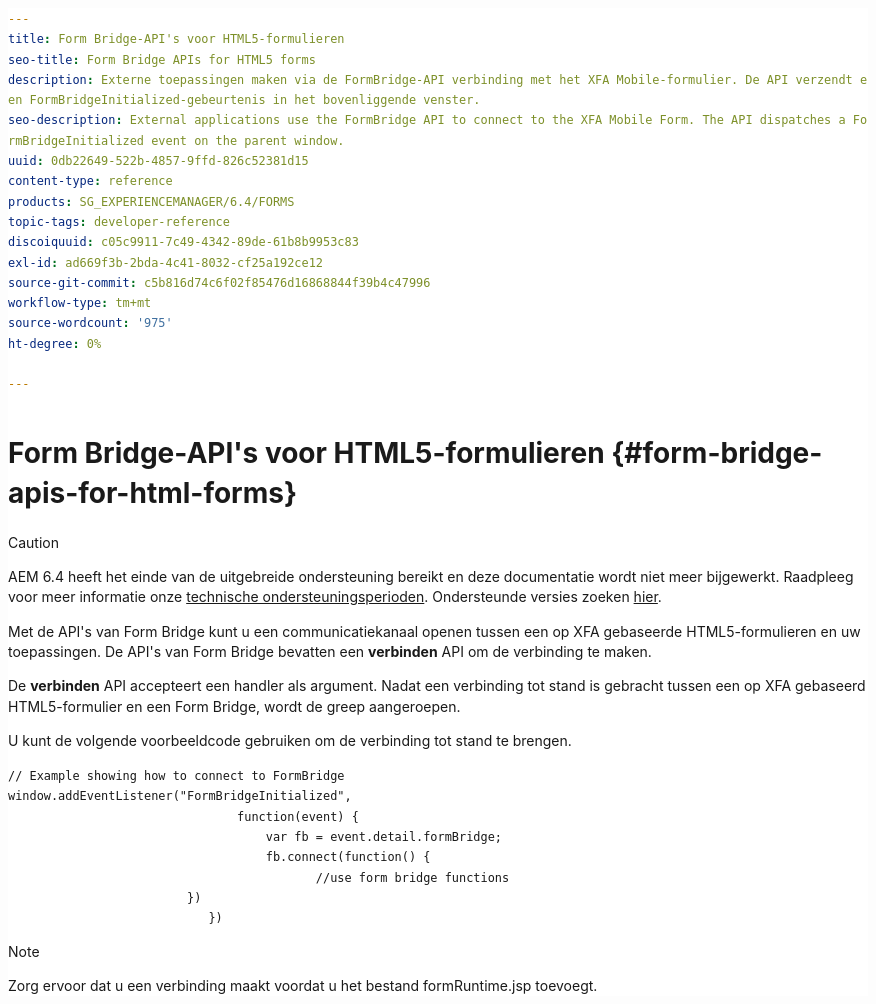 ```yaml
---
title: Form Bridge-API's voor HTML5-formulieren
seo-title: Form Bridge APIs for HTML5 forms
description: Externe toepassingen maken via de FormBridge-API verbinding met het XFA Mobile-formulier. De API verzendt een FormBridgeInitialized-gebeurtenis in het bovenliggende venster.
seo-description: External applications use the FormBridge API to connect to the XFA Mobile Form. The API dispatches a FormBridgeInitialized event on the parent window.
uuid: 0db22649-522b-4857-9ffd-826c52381d15
content-type: reference
products: SG_EXPERIENCEMANAGER/6.4/FORMS
topic-tags: developer-reference
discoiquuid: c05c9911-7c49-4342-89de-61b8b9953c83
exl-id: ad669f3b-2bda-4c41-8032-cf25a192ce12
source-git-commit: c5b816d74c6f02f85476d16868844f39b4c47996
workflow-type: tm+mt
source-wordcount: '975'
ht-degree: 0%

---
```


# Form Bridge-API&#39;s voor HTML5-formulieren {#form-bridge-apis-for-html-forms}

>[!CAUTION]
>
>AEM 6.4 heeft het einde van de uitgebreide ondersteuning bereikt en deze documentatie wordt niet meer bijgewerkt. Raadpleeg voor meer informatie onze [technische ondersteuningsperioden](https://helpx.adobe.com/support/programs/eol-matrix.html). Ondersteunde versies zoeken [hier](https://experienceleague.adobe.com/docs/).

Met de API&#39;s van Form Bridge kunt u een communicatiekanaal openen tussen een op XFA gebaseerde HTML5-formulieren en uw toepassingen. De API&#39;s van Form Bridge bevatten een **verbinden** API om de verbinding te maken.

De **verbinden** API accepteert een handler als argument. Nadat een verbinding tot stand is gebracht tussen een op XFA gebaseerd HTML5-formulier en een Form Bridge, wordt de greep aangeroepen.

U kunt de volgende voorbeeldcode gebruiken om de verbinding tot stand te brengen.

```
// Example showing how to connect to FormBridge
window.addEventListener("FormBridgeInitialized",
                                function(event) {
                                    var fb = event.detail.formBridge;
                                    fb.connect(function() {
                                           //use form bridge functions 
                         })
                            })
```

>[!NOTE]
>
>Zorg ervoor dat u een verbinding maakt voordat u het bestand formRuntime.jsp toevoegt.
